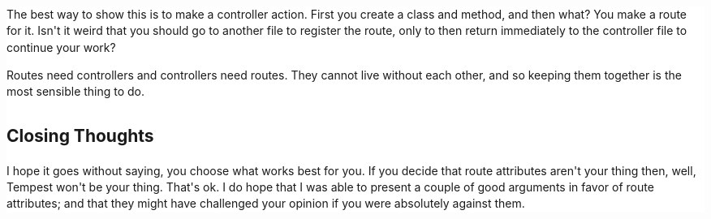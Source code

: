The best way to show this is to make a controller action. First you create a class and method, and then what? You make a route for it. Isn't it weird that you should go to another file to register the route, only to then return immediately to the controller file to continue your work?

Routes need controllers and controllers need routes. They cannot live without each other, and so keeping them together is the most sensible thing to do. 

## Closing Thoughts

I hope it goes without saying, you choose what works best for you. If you decide that route attributes aren't your thing then, well, Tempest won't be your thing. That's ok. I do hope that I was able to present a couple of good arguments in favor of route attributes; and that they might have challenged your opinion if you were absolutely against them.